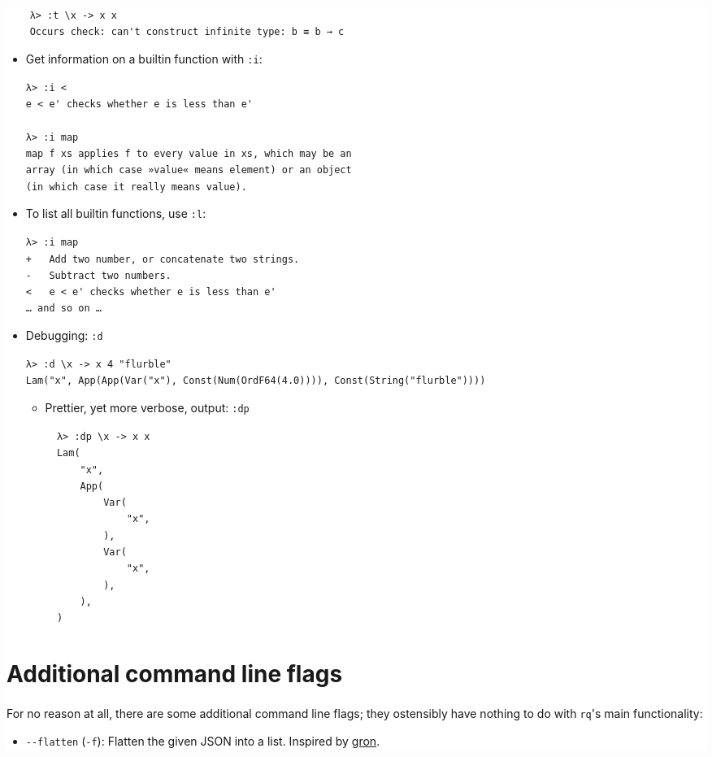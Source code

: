         λ> :t \x -> x x
        Occurs check: can't construct infinite type: b ≡ b → c

  - Get information on a builtin function with `:i`:

        λ> :i <
        e < e' checks whether e is less than e'

        λ> :i map
        map f xs applies f to every value in xs, which may be an
        array (in which case »value« means element) or an object
        (in which case it really means value).

  - To list all builtin functions, use `:l`:

        λ> :i map
        +	Add two number, or concatenate two strings.
        -	Subtract two numbers.
        <	e < e' checks whether e is less than e'
        … and so on …

  - Debugging: `:d`

        λ> :d \x -> x 4 "flurble"
        Lam("x", App(App(Var("x"), Const(Num(OrdF64(4.0)))), Const(String("flurble"))))

    + Prettier, yet more verbose, output: `:dp`

            λ> :dp \x -> x x
            Lam(
                "x",
                App(
                    Var(
                        "x",
                    ),
                    Var(
                        "x",
                    ),
                ),
            )

# Additional command line flags

For no reason at all, there are some additional command line flags;
they ostensibly have nothing to do with `rq`'s main functionality:

  - `--flatten` (`-f`): Flatten the given JSON into a list.
    Inspired by [gron](https://github.com/tomnomnom/gron).

[^1]: This will be indicated by `SubType ≤ T`.


[jq]: https://github.com/jqlang/jq